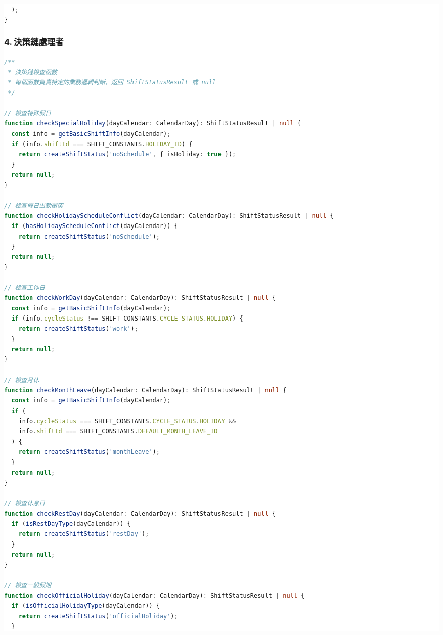 ```typescript
  );
}
```

### 4. 決策鏈處理者

```typescript
/**
 * 決策鏈檢查函數
 * 每個函數負責特定的業務邏輯判斷，返回 ShiftStatusResult 或 null
 */

// 檢查特殊假日
function checkSpecialHoliday(dayCalendar: CalendarDay): ShiftStatusResult | null {
  const info = getBasicShiftInfo(dayCalendar);
  if (info.shiftId === SHIFT_CONSTANTS.HOLIDAY_ID) {
    return createShiftStatus('noSchedule', { isHoliday: true });
  }
  return null;
}

// 檢查假日出勤衝突
function checkHolidayScheduleConflict(dayCalendar: CalendarDay): ShiftStatusResult | null {
  if (hasHolidayScheduleConflict(dayCalendar)) {
    return createShiftStatus('noSchedule');
  }
  return null;
}

// 檢查工作日
function checkWorkDay(dayCalendar: CalendarDay): ShiftStatusResult | null {
  const info = getBasicShiftInfo(dayCalendar);
  if (info.cycleStatus !== SHIFT_CONSTANTS.CYCLE_STATUS.HOLIDAY) {
    return createShiftStatus('work');
  }
  return null;
}

// 檢查月休
function checkMonthLeave(dayCalendar: CalendarDay): ShiftStatusResult | null {
  const info = getBasicShiftInfo(dayCalendar);
  if (
    info.cycleStatus === SHIFT_CONSTANTS.CYCLE_STATUS.HOLIDAY &&
    info.shiftId === SHIFT_CONSTANTS.DEFAULT_MONTH_LEAVE_ID
  ) {
    return createShiftStatus('monthLeave');
  }
  return null;
}

// 檢查休息日
function checkRestDay(dayCalendar: CalendarDay): ShiftStatusResult | null {
  if (isRestDayType(dayCalendar)) {
    return createShiftStatus('restDay');
  }
  return null;
}

// 檢查一般假期
function checkOfficialHoliday(dayCalendar: CalendarDay): ShiftStatusResult | null {
  if (isOfficialHolidayType(dayCalendar)) {
    return createShiftStatus('officialHoliday');
  }
```